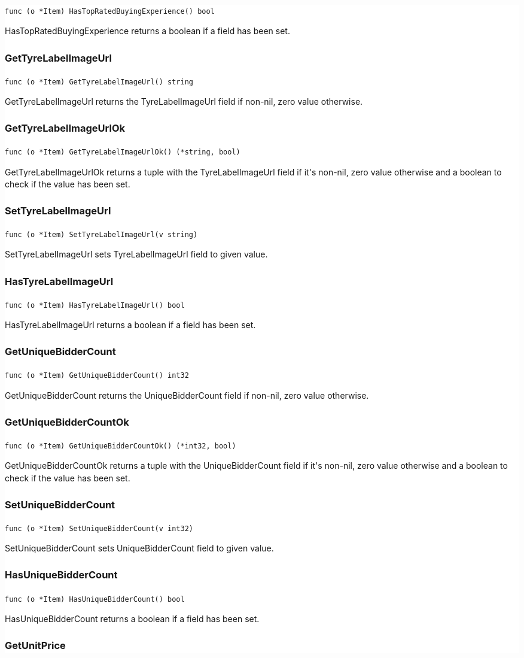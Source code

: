 `func (o *Item) HasTopRatedBuyingExperience() bool`

HasTopRatedBuyingExperience returns a boolean if a field has been set.

### GetTyreLabelImageUrl

`func (o *Item) GetTyreLabelImageUrl() string`

GetTyreLabelImageUrl returns the TyreLabelImageUrl field if non-nil, zero value otherwise.

### GetTyreLabelImageUrlOk

`func (o *Item) GetTyreLabelImageUrlOk() (*string, bool)`

GetTyreLabelImageUrlOk returns a tuple with the TyreLabelImageUrl field if it's non-nil, zero value otherwise
and a boolean to check if the value has been set.

### SetTyreLabelImageUrl

`func (o *Item) SetTyreLabelImageUrl(v string)`

SetTyreLabelImageUrl sets TyreLabelImageUrl field to given value.

### HasTyreLabelImageUrl

`func (o *Item) HasTyreLabelImageUrl() bool`

HasTyreLabelImageUrl returns a boolean if a field has been set.

### GetUniqueBidderCount

`func (o *Item) GetUniqueBidderCount() int32`

GetUniqueBidderCount returns the UniqueBidderCount field if non-nil, zero value otherwise.

### GetUniqueBidderCountOk

`func (o *Item) GetUniqueBidderCountOk() (*int32, bool)`

GetUniqueBidderCountOk returns a tuple with the UniqueBidderCount field if it's non-nil, zero value otherwise
and a boolean to check if the value has been set.

### SetUniqueBidderCount

`func (o *Item) SetUniqueBidderCount(v int32)`

SetUniqueBidderCount sets UniqueBidderCount field to given value.

### HasUniqueBidderCount

`func (o *Item) HasUniqueBidderCount() bool`

HasUniqueBidderCount returns a boolean if a field has been set.

### GetUnitPrice
